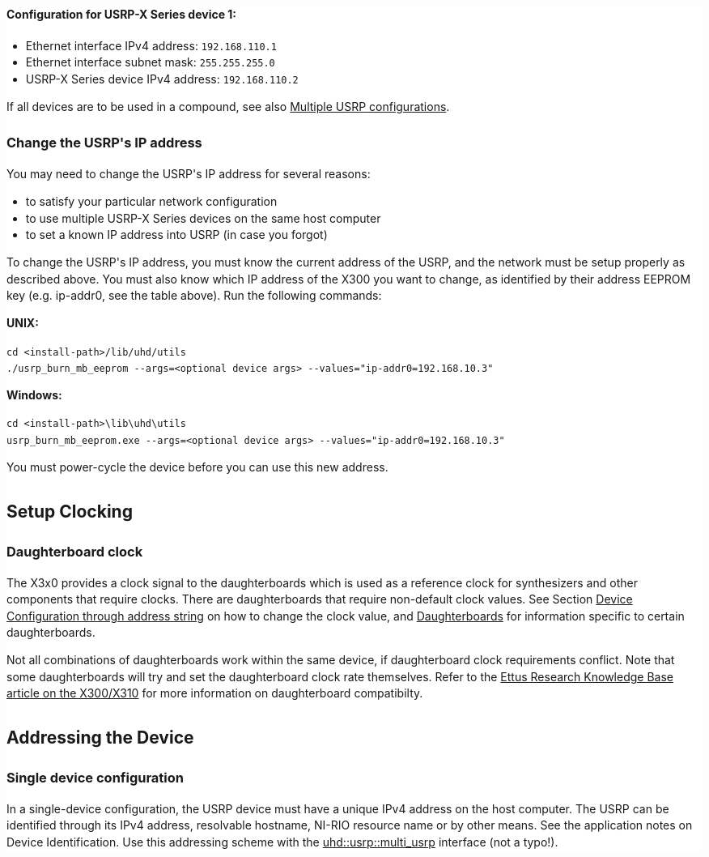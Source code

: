#### Configuration for USRP-X Series device 1:

* Ethernet interface IPv4 address: `192.168.110.1`
* Ethernet interface subnet mask: `255.255.255.0`
* USRP-X Series device IPv4 address: `192.168.110.2`

If all devices are to be used in a compound, see also [Multiple USRP configurations]().

### Change the USRP's IP address

You may need to change the USRP's IP address for several reasons:

* to satisfy your particular network configuration
* to use multiple USRP-X Series devices on the same host computer
* to set a known IP address into USRP (in case you forgot)

To change the USRP's IP address, you must know the current address of the USRP, and the network must be setup properly as described above. You must also know which IP address of the X300 you want to change, as identified by their address EEPROM key (e.g. ip-addr0, see the table above). Run the following commands:

**UNIX:**
```
cd <install-path>/lib/uhd/utils
./usrp_burn_mb_eeprom --args=<optional device args> --values="ip-addr0=192.168.10.3"
```
**Windows:**
```
cd <install-path>\lib\uhd\utils
usrp_burn_mb_eeprom.exe --args=<optional device args> --values="ip-addr0=192.168.10.3"
```
You must power-cycle the device before you can use this new address.

## Setup Clocking

### Daughterboard clock

The X3x0 provides a clock signal to the daughterboards which is used as a reference clock for synthesizers and other components that require clocks. There are daughterboards that require non-default clock values. See Section [Device Configuration through address string]() on how to change the clock value, and [Daughterboards]() for information specific to certain daughterboards.

Not all combinations of daughterboards work within the same device, if daughterboard clock requirements conflict. Note that some daughterboards will try and set the daughterboard clock rate themselves. Refer to the [Ettus Research Knowledge Base article on the X300/X310]() for more information on daughterboard compatibilty.

## Addressing the Device

### Single device configuration

In a single-device configuration, the USRP device must have a unique IPv4 address on the host computer. The USRP can be identified through its IPv4 address, resolvable hostname, NI-RIO resource name or by other means. See the application notes on Device Identification. Use this addressing scheme with the [uhd::usrp::multi_usrp]() interface (not a typo!).
